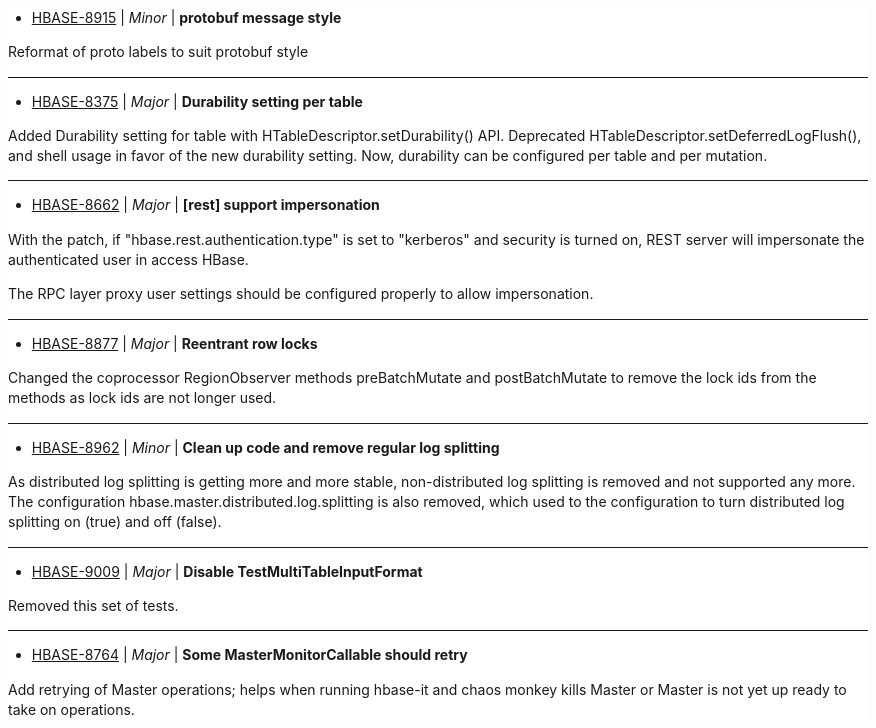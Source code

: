 * [HBASE-8915](https://issues.apache.org/jira/browse/HBASE-8915) | *Minor* | **protobuf message style**

Reformat of proto labels to suit protobuf style


---

* [HBASE-8375](https://issues.apache.org/jira/browse/HBASE-8375) | *Major* | **Durability setting per table**

Added Durability setting for table with HTableDescriptor.setDurability() API. Deprecated HTableDescriptor.setDeferredLogFlush(), and shell usage in favor of the new durability setting. Now, durability can be configured per table and per mutation.


---

* [HBASE-8662](https://issues.apache.org/jira/browse/HBASE-8662) | *Major* | **[rest] support impersonation**

With the patch, if "hbase.rest.authentication.type" is set to "kerberos" and security is turned on, REST server will impersonate the authenticated user in access HBase.

The RPC layer proxy user settings should be configured properly to allow impersonation.


---

* [HBASE-8877](https://issues.apache.org/jira/browse/HBASE-8877) | *Major* | **Reentrant row locks**

Changed the coprocessor RegionObserver methods preBatchMutate and postBatchMutate to remove the lock ids from the methods as lock ids are not longer used.


---

* [HBASE-8962](https://issues.apache.org/jira/browse/HBASE-8962) | *Minor* | **Clean up code and remove regular log splitting**

As distributed log splitting is getting more and more stable, non-distributed log splitting is removed and not supported any more.  The configuration hbase.master.distributed.log.splitting is also removed, which used to the configuration to turn distributed log splitting on (true) and off (false).


---

* [HBASE-9009](https://issues.apache.org/jira/browse/HBASE-9009) | *Major* | **Disable TestMultiTableInputFormat**

Removed this set of tests.


---

* [HBASE-8764](https://issues.apache.org/jira/browse/HBASE-8764) | *Major* | **Some MasterMonitorCallable should retry**

Add retrying of Master operations; helps when running hbase-it and chaos monkey kills
Master or Master is not yet up ready to take on operations.
